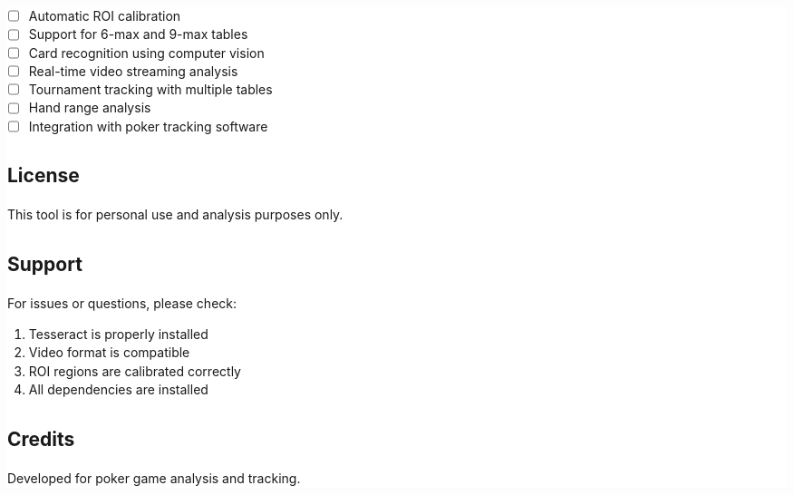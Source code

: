- [ ] Automatic ROI calibration
- [ ] Support for 6-max and 9-max tables
- [ ] Card recognition using computer vision
- [ ] Real-time video streaming analysis
- [ ] Tournament tracking with multiple tables
- [ ] Hand range analysis
- [ ] Integration with poker tracking software

## License

This tool is for personal use and analysis purposes only.

## Support

For issues or questions, please check:
1. Tesseract is properly installed
2. Video format is compatible
3. ROI regions are calibrated correctly
4. All dependencies are installed

## Credits

Developed for poker game analysis and tracking.
